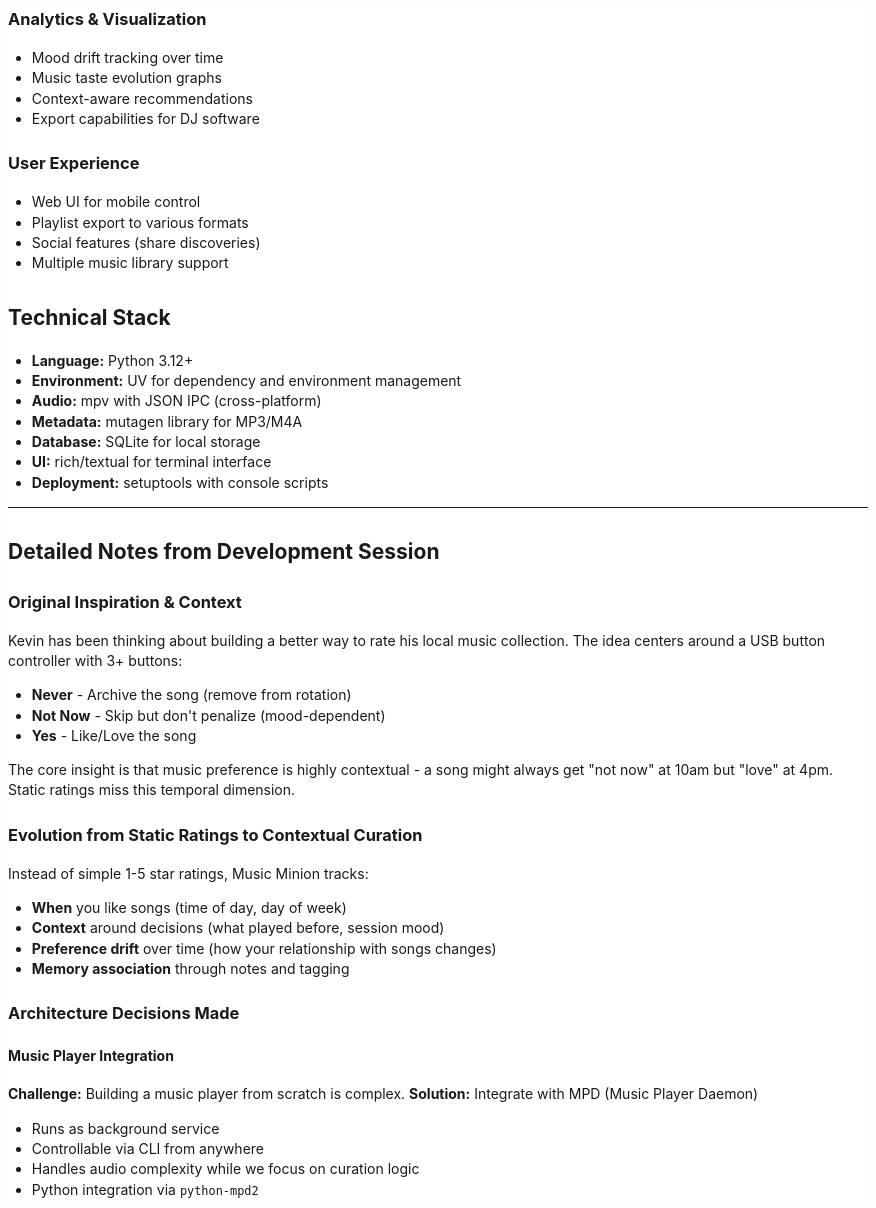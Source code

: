 ### Analytics & Visualization
- Mood drift tracking over time
- Music taste evolution graphs
- Context-aware recommendations
- Export capabilities for DJ software

### User Experience
- Web UI for mobile control
- Playlist export to various formats
- Social features (share discoveries)
- Multiple music library support

## Technical Stack
- **Language:** Python 3.12+
- **Environment:** UV for dependency and environment management
- **Audio:** mpv with JSON IPC (cross-platform)
- **Metadata:** mutagen library for MP3/M4A
- **Database:** SQLite for local storage
- **UI:** rich/textual for terminal interface
- **Deployment:** setuptools with console scripts

---

## Detailed Notes from Development Session

### Original Inspiration & Context
Kevin has been thinking about building a better way to rate his local music collection. The idea centers around a USB button controller with 3+ buttons:
- **Never** - Archive the song (remove from rotation)
- **Not Now** - Skip but don't penalize (mood-dependent)
- **Yes** - Like/Love the song

The core insight is that music preference is highly contextual - a song might always get "not now" at 10am but "love" at 4pm. Static ratings miss this temporal dimension.

### Evolution from Static Ratings to Contextual Curation
Instead of simple 1-5 star ratings, Music Minion tracks:
- **When** you like songs (time of day, day of week)
- **Context** around decisions (what played before, session mood)
- **Preference drift** over time (how your relationship with songs changes)
- **Memory association** through notes and tagging

### Architecture Decisions Made

#### Music Player Integration
**Challenge:** Building a music player from scratch is complex.
**Solution:** Integrate with MPD (Music Player Daemon)
- Runs as background service
- Controllable via CLI from anywhere
- Handles audio complexity while we focus on curation logic
- Python integration via `python-mpd2`
